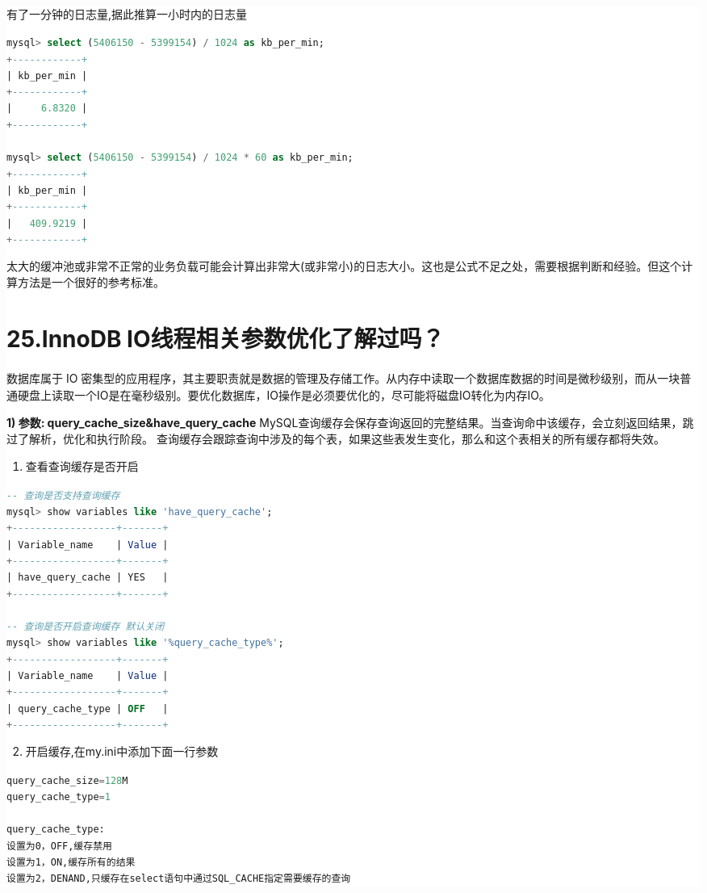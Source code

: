 ```sql
```

有了一分钟的日志量,据此推算一小时内的日志量

```sql
mysql> select (5406150 - 5399154) / 1024 as kb_per_min;
+------------+
| kb_per_min |
+------------+
|     6.8320 |
+------------+

mysql> select (5406150 - 5399154) / 1024 * 60 as kb_per_min;
+------------+
| kb_per_min |
+------------+
|   409.9219 |
+------------+
```

太大的缓冲池或非常不正常的业务负载可能会计算出非常大(或非常小)的日志大小。这也是公式不足之处，需要根据判断和经验。但这个计算方法是一个很好的参考标准。

# 25.InnoDB IO线程相关参数优化了解过吗？

数据库属于 IO 密集型的应用程序，其主要职责就是数据的管理及存储工作。从内存中读取一个数据库数据的时间是微秒级别，而从一块普通硬盘上读取一个IO是在毫秒级别。要优化数据库，IO操作是必须要优化的，尽可能将磁盘IO转化为内存IO。

**1) 参数: query_cache_size&have_query_cache**
MySQL查询缓存会保存查询返回的完整结果。当查询命中该缓存，会立刻返回结果，跳过了解析，优化和执行阶段。
查询缓存会跟踪查询中涉及的每个表，如果这些表发生变化，那么和这个表相关的所有缓存都将失效。

1. 查看查询缓存是否开启

```sql
-- 查询是否支持查询缓存
mysql> show variables like 'have_query_cache';
+------------------+-------+
| Variable_name    | Value |
+------------------+-------+
| have_query_cache | YES   |
+------------------+-------+

-- 查询是否开启查询缓存 默认关闭
mysql> show variables like '%query_cache_type%';
+------------------+-------+
| Variable_name    | Value |
+------------------+-------+
| query_cache_type | OFF   |
+------------------+-------+
```

2. 开启缓存,在my.ini中添加下面一行参数

```sql
query_cache_size=128M
query_cache_type=1

query_cache_type:
设置为0，OFF,缓存禁用
设置为1，ON,缓存所有的结果
设置为2，DENAND,只缓存在select语句中通过SQL_CACHE指定需要缓存的查询
```
